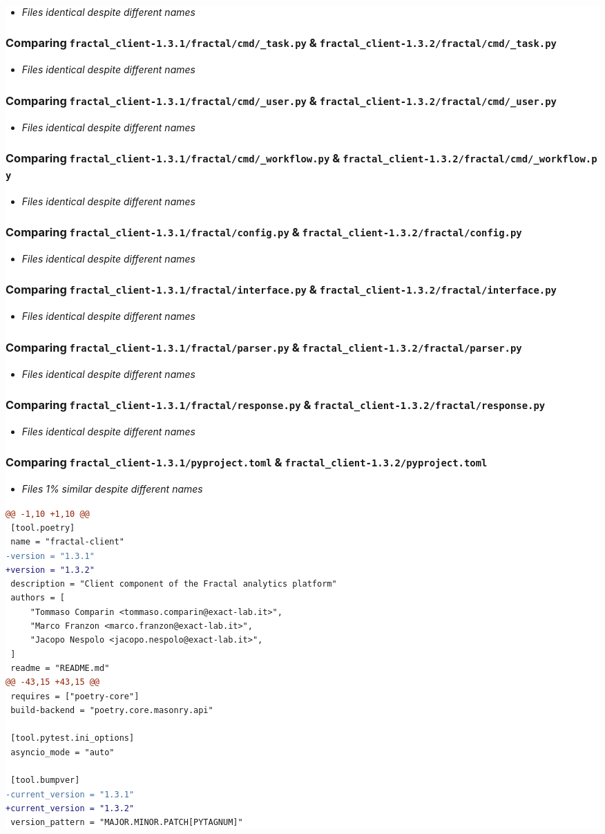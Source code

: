  * *Files identical despite different names*

### Comparing `fractal_client-1.3.1/fractal/cmd/_task.py` & `fractal_client-1.3.2/fractal/cmd/_task.py`

 * *Files identical despite different names*

### Comparing `fractal_client-1.3.1/fractal/cmd/_user.py` & `fractal_client-1.3.2/fractal/cmd/_user.py`

 * *Files identical despite different names*

### Comparing `fractal_client-1.3.1/fractal/cmd/_workflow.py` & `fractal_client-1.3.2/fractal/cmd/_workflow.py`

 * *Files identical despite different names*

### Comparing `fractal_client-1.3.1/fractal/config.py` & `fractal_client-1.3.2/fractal/config.py`

 * *Files identical despite different names*

### Comparing `fractal_client-1.3.1/fractal/interface.py` & `fractal_client-1.3.2/fractal/interface.py`

 * *Files identical despite different names*

### Comparing `fractal_client-1.3.1/fractal/parser.py` & `fractal_client-1.3.2/fractal/parser.py`

 * *Files identical despite different names*

### Comparing `fractal_client-1.3.1/fractal/response.py` & `fractal_client-1.3.2/fractal/response.py`

 * *Files identical despite different names*

### Comparing `fractal_client-1.3.1/pyproject.toml` & `fractal_client-1.3.2/pyproject.toml`

 * *Files 1% similar despite different names*

```diff
@@ -1,10 +1,10 @@
 [tool.poetry]
 name = "fractal-client"
-version = "1.3.1"
+version = "1.3.2"
 description = "Client component of the Fractal analytics platform"
 authors = [
     "Tommaso Comparin <tommaso.comparin@exact-lab.it>",
     "Marco Franzon <marco.franzon@exact-lab.it>",
     "Jacopo Nespolo <jacopo.nespolo@exact-lab.it>",
 ]
 readme = "README.md"
@@ -43,15 +43,15 @@
 requires = ["poetry-core"]
 build-backend = "poetry.core.masonry.api"
 
 [tool.pytest.ini_options]
 asyncio_mode = "auto"
 
 [tool.bumpver]
-current_version = "1.3.1"
+current_version = "1.3.2"
 version_pattern = "MAJOR.MINOR.PATCH[PYTAGNUM]"
```